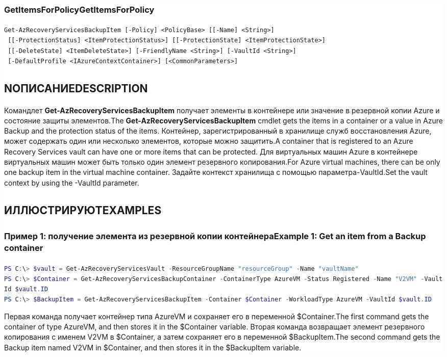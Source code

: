 ### <span data-ttu-id="5f600-107">GetItemsForPolicy</span><span class="sxs-lookup"><span data-stu-id="5f600-107">GetItemsForPolicy</span></span>
```
Get-AzRecoveryServicesBackupItem [-Policy] <PolicyBase> [[-Name] <String>]
 [[-ProtectionStatus] <ItemProtectionStatus>] [[-ProtectionState] <ItemProtectionState>]
 [[-DeleteState] <ItemDeleteState>] [-FriendlyName <String>] [-VaultId <String>]
 [-DefaultProfile <IAzureContextContainer>] [<CommonParameters>]
```

## <span data-ttu-id="5f600-108">NОПИСАНИЕ</span><span class="sxs-lookup"><span data-stu-id="5f600-108">DESCRIPTION</span></span>

<span data-ttu-id="5f600-109">Командлет **Get-AzRecoveryServicesBackupItem** получает элементы в контейнере или значение в резервной копии Azure и состояние защиты элементов.</span><span class="sxs-lookup"><span data-stu-id="5f600-109">The **Get-AzRecoveryServicesBackupItem** cmdlet gets the items in a container or a value in Azure Backup and the protection status of the items.</span></span>
<span data-ttu-id="5f600-110">Контейнер, зарегистрированный в хранилище служб восстановления Azure, может содержать один или несколько элементов, которые можно защитить.</span><span class="sxs-lookup"><span data-stu-id="5f600-110">A container that is registered to an Azure Recovery Services vault can have one or more items that can be protected.</span></span>
<span data-ttu-id="5f600-111">Для виртуальных машин Azure в контейнере виртуальных машин может быть только один элемент резервного копирования.</span><span class="sxs-lookup"><span data-stu-id="5f600-111">For Azure virtual machines, there can be only one backup item in the virtual machine container.</span></span>
<span data-ttu-id="5f600-112">Задайте контекст хранилища с помощью параметра-VaultId.</span><span class="sxs-lookup"><span data-stu-id="5f600-112">Set the vault context by using the -VaultId parameter.</span></span>

## <span data-ttu-id="5f600-113">ИЛЛЮСТРИРУЮТ</span><span class="sxs-lookup"><span data-stu-id="5f600-113">EXAMPLES</span></span>

### <span data-ttu-id="5f600-114">Пример 1: получение элемента из резервной копии контейнера</span><span class="sxs-lookup"><span data-stu-id="5f600-114">Example 1: Get an item from a Backup container</span></span>

```powershell
PS C:\> $vault = Get-AzRecoveryServicesVault -ResourceGroupName "resourceGroup" -Name "vaultName"
PS C:\> $Container = Get-AzRecoveryServicesBackupContainer -ContainerType AzureVM -Status Registered -Name "V2VM" -VaultId $vault.ID
PS C:\> $BackupItem = Get-AzRecoveryServicesBackupItem -Container $Container -WorkloadType AzureVM -VaultId $vault.ID
```

<span data-ttu-id="5f600-115">Первая команда получает контейнер типа AzureVM и сохраняет его в переменной $Container.</span><span class="sxs-lookup"><span data-stu-id="5f600-115">The first command gets the container of type AzureVM, and then stores it in the $Container variable.</span></span>
<span data-ttu-id="5f600-116">Вторая команда возвращает элемент резервного копирования с именем V2VM в $Container, а затем сохраняет его в переменной $BackupItem.</span><span class="sxs-lookup"><span data-stu-id="5f600-116">The second command gets the Backup item named V2VM in $Container, and then stores it in the $BackupItem variable.</span></span>
